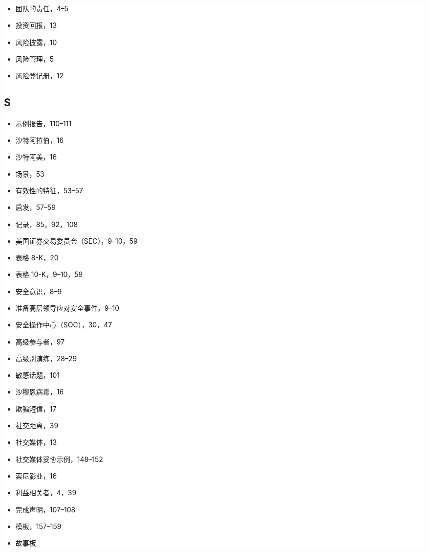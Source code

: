+   团队的责任，4–5

+   投资回报，13

+   风险披露，10

+   风险管理，5

+   风险登记册，12

## S

+   示例报告，110–111

+   沙特阿拉伯，16

+   沙特阿美，16

+   场景，53

+   有效性的特征，53–57

+   启发，57–59

+   记录，85，92，108

+   美国证券交易委员会（SEC），9–10，59

+   表格 8-K，20

+   表格 10-K，9–10，59

+   安全意识，8–9

+   准备高层领导应对安全事件，9–10

+   安全操作中心（SOC），30，47

+   高级参与者，97

+   高级别演练，28–29

+   敏感话题，101

+   沙穆恩病毒，16

+   欺骗短信，17

+   社交距离，39

+   社交媒体，13

+   社交媒体妥协示例，148–152

+   索尼影业，16

+   利益相关者，4，39

+   完成声明，107–108

+   模板，157–159

+   故事板
